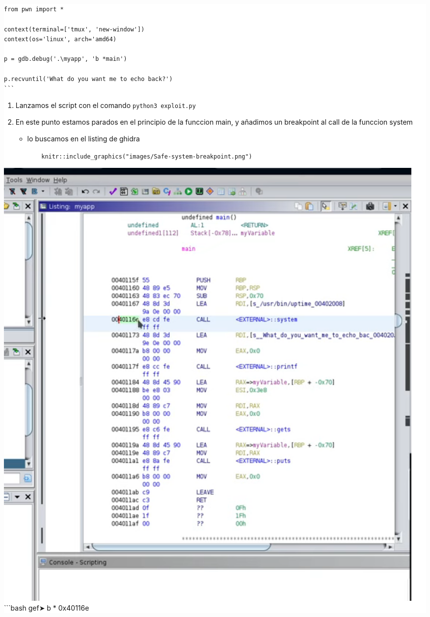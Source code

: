     from pwn import *

    context(terminal=['tmux', 'new-window'])
    context(os='linux', arch='amd64)

    p = gdb.debug('.\myapp', 'b *main')

    p.recvuntil('What do you want me to echo back?')
    ```

1. Lanzamos el script con el comando `python3 exploit.py`
1. En este punto estamos parados en el principio de la funccion main, y añadimos un breakpoint al call de la funccion system

    - lo buscamos en el listing de ghidra

        ```{r, echo = FALSE, fig.cap="system function listing breakpoint", out.width="90%"}
            knitr::include_graphics("images/Safe-system-breakpoint.png")

![Safe-system-breakoit](/assets/images/Safe-system-breakpoint.png) 
        ```bash
        gef➤  b * 0x40116e
